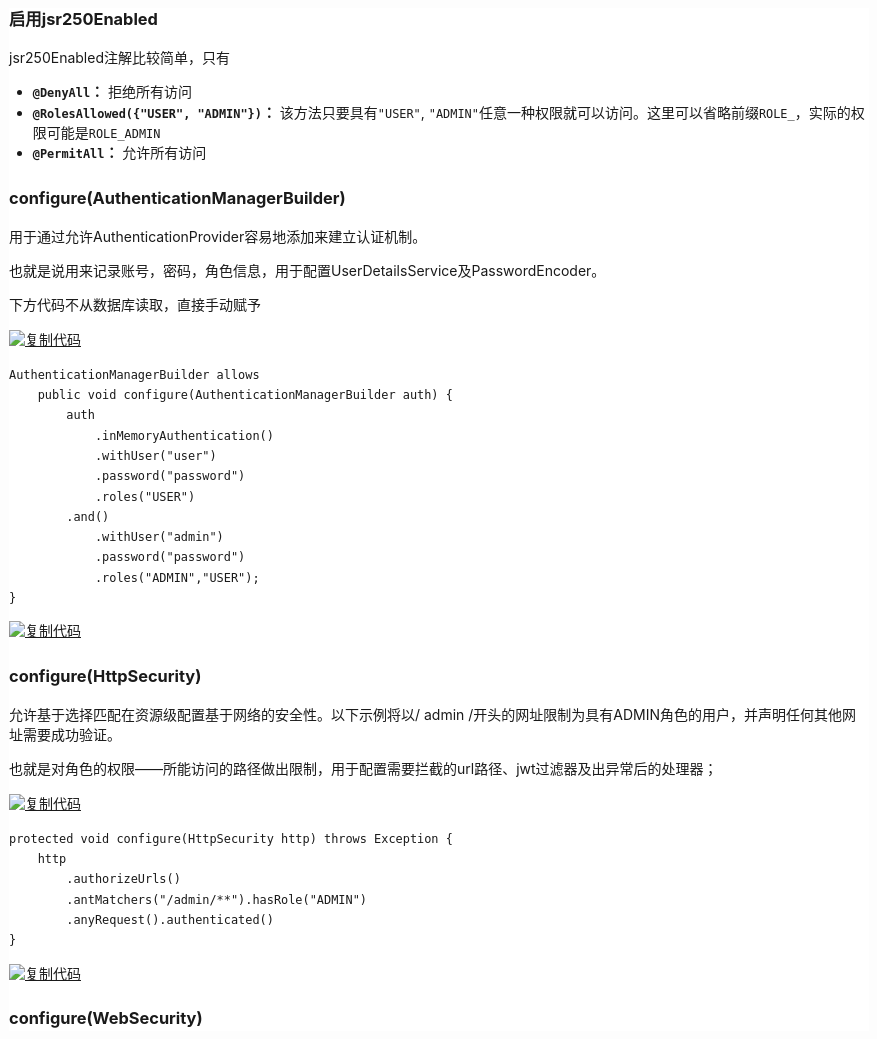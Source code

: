 ### 启用jsr250Enabled

jsr250Enabled注解比较简单，只有

- **`@DenyAll`：** 拒绝所有访问
- **`@RolesAllowed({"USER", "ADMIN"})`：** 该方法只要具有`"USER"`, `"ADMIN"`任意一种权限就可以访问。这里可以省略前缀`ROLE_`，实际的权限可能是`ROLE_ADMIN`
- **`@PermitAll`：** 允许所有访问

### configure(AuthenticationManagerBuilder)

 用于通过允许AuthenticationProvider容易地添加来建立认证机制。

也就是说用来记录账号，密码，角色信息，用于配置UserDetailsService及PasswordEncoder。

下方代码不从数据库读取，直接手动赋予

[![复制代码](https://common.cnblogs.com/images/copycode.gif)](javascript:void(0);)

```
AuthenticationManagerBuilder allows 
    public void configure(AuthenticationManagerBuilder auth) {
        auth
            .inMemoryAuthentication()
            .withUser("user")
            .password("password")
            .roles("USER")
        .and()
            .withUser("admin")
            .password("password")
            .roles("ADMIN","USER");
}
```

[![复制代码](https://common.cnblogs.com/images/copycode.gif)](javascript:void(0);)

### configure(HttpSecurity)

允许基于选择匹配在资源级配置基于网络的安全性。以下示例将以/ admin /开头的网址限制为具有ADMIN角色的用户，并声明任何其他网址需要成功验证。

也就是对角色的权限——所能访问的路径做出限制，用于配置需要拦截的url路径、jwt过滤器及出异常后的处理器；

[![复制代码](https://common.cnblogs.com/images/copycode.gif)](javascript:void(0);)

```
protected void configure(HttpSecurity http) throws Exception {
    http
        .authorizeUrls()
        .antMatchers("/admin/**").hasRole("ADMIN")
        .anyRequest().authenticated()
}
```

[![复制代码](https://common.cnblogs.com/images/copycode.gif)](javascript:void(0);)

### configure(WebSecurity)
